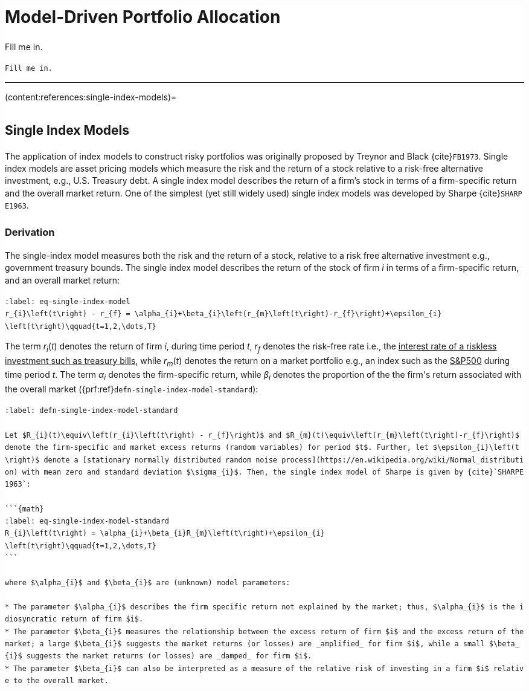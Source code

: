 # Model-Driven Portfolio Allocation
Fill me in.

```{topic} Model-Driven Portfolio Allocation Outline
Fill me in.
```

---

(content:references:single-index-models)=
## Single Index Models
The application of index models to construct risky portfolios was originally proposed by Treynor and Black {cite}`FB1973`. Single index models are asset pricing models which measure the risk and the return of a stock relative to a risk-free alternative investment, e.g., U.S. Treasury debt. A single index model describes the return of a firm’s stock in terms of a firm-specific return and the overall market return. One of the simplest (yet still widely used) single index models was developed by Sharpe {cite}`SHARPE1963`.

### Derivation
The single-index model measures both the risk and the return of a stock, relative to a risk free alternative investment e.g., government treasury bounds. The single index model describes the return of the stock of firm $i$ in terms of a firm-specific return, and an overall market return:

```{math}
:label: eq-single-index-model
r_{i}\left(t\right) - r_{f} = \alpha_{i}+\beta_{i}\left(r_{m}\left(t\right)-r_{f}\right)+\epsilon_{i}
\left(t\right)\qquad{t=1,2,\dots,T}
```

The term $r_{i}\left(t\right)$ denotes the return of firm $i$, during time period $t$, 
$r_{f}$ denotes the risk-free rate i.e., the [interest rate of a riskless investment such as treasury bills](https://fred.stlouisfed.org/series/DTB3), while $r_{m}\left(t\right)$ denotes the return on a market portfolio e.g., an index such as the [S\&P500](https://en.wikipedia.org/wiki/S%26P_500) during time period $t$.  The term $\alpha_{i}$ denotes the firm-specific return, while $\beta_{i}$ denotes the proportion of the the firm's return associated with the overall market ({prf:ref}`defn-single-index-model-standard`): 

````{prf:definition} Single index model of Sharpe
:label: defn-single-index-model-standard

Let $R_{i}(t)\equiv\left(r_{i}\left(t\right) - r_{f}\right)$ and $R_{m}(t)\equiv\left(r_{m}\left(t\right)-r_{f}\right)$ denote the firm-specific and market excess returns (random variables) for period $t$. Further, let $\epsilon_{i}\left(t\right)$ denote a [stationary normally distributed random noise process](https://en.wikipedia.org/wiki/Normal_distribution) with mean zero and standard deviation $\sigma_{i}$. Then, the single index model of Sharpe is given by {cite}`SHARPE1963`:

```{math}
:label: eq-single-index-model-standard
R_{i}\left(t\right) = \alpha_{i}+\beta_{i}R_{m}\left(t\right)+\epsilon_{i}
\left(t\right)\qquad{t=1,2,\dots,T}
```

where $\alpha_{i}$ and $\beta_{i}$ are (unknown) model parameters: 

* The parameter $\alpha_{i}$ describes the firm specific return not explained by the market; thus, $\alpha_{i}$ is the idiosyncratic return of firm $i$.
* The parameter $\beta_{i}$ measures the relationship between the excess return of firm $i$ and the excess return of the market; a large $\beta_{i}$ suggests the market returns (or losses) are _amplified_ for firm $i$, while a small $\beta_{i}$ suggests the market returns (or losses) are _damped_ for firm $i$.
* The parameter $\beta_{i}$ can also be interpreted as a measure of the relative risk of investing in a firm $i$ relative to the overall market. 
````
